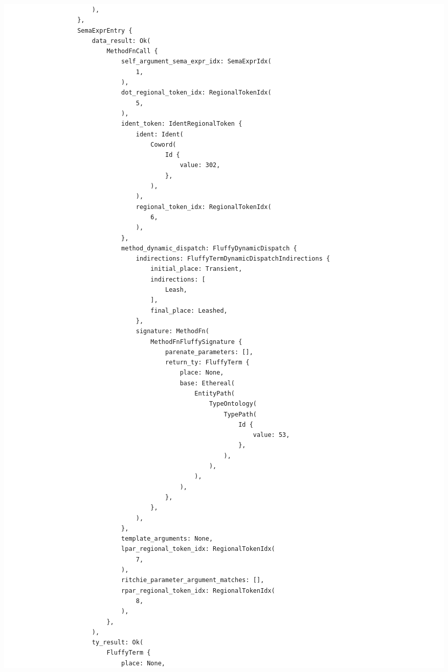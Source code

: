                             ),
                        },
                        SemaExprEntry {
                            data_result: Ok(
                                MethodFnCall {
                                    self_argument_sema_expr_idx: SemaExprIdx(
                                        1,
                                    ),
                                    dot_regional_token_idx: RegionalTokenIdx(
                                        5,
                                    ),
                                    ident_token: IdentRegionalToken {
                                        ident: Ident(
                                            Coword(
                                                Id {
                                                    value: 302,
                                                },
                                            ),
                                        ),
                                        regional_token_idx: RegionalTokenIdx(
                                            6,
                                        ),
                                    },
                                    method_dynamic_dispatch: FluffyDynamicDispatch {
                                        indirections: FluffyTermDynamicDispatchIndirections {
                                            initial_place: Transient,
                                            indirections: [
                                                Leash,
                                            ],
                                            final_place: Leashed,
                                        },
                                        signature: MethodFn(
                                            MethodFnFluffySignature {
                                                parenate_parameters: [],
                                                return_ty: FluffyTerm {
                                                    place: None,
                                                    base: Ethereal(
                                                        EntityPath(
                                                            TypeOntology(
                                                                TypePath(
                                                                    Id {
                                                                        value: 53,
                                                                    },
                                                                ),
                                                            ),
                                                        ),
                                                    ),
                                                },
                                            },
                                        ),
                                    },
                                    template_arguments: None,
                                    lpar_regional_token_idx: RegionalTokenIdx(
                                        7,
                                    ),
                                    ritchie_parameter_argument_matches: [],
                                    rpar_regional_token_idx: RegionalTokenIdx(
                                        8,
                                    ),
                                },
                            ),
                            ty_result: Ok(
                                FluffyTerm {
                                    place: None,